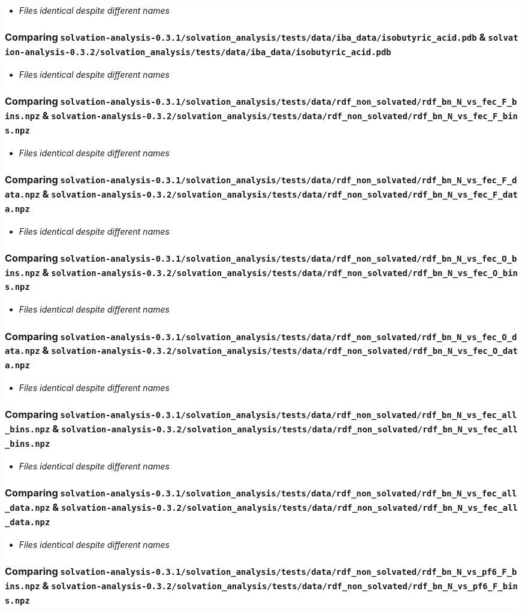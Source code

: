  * *Files identical despite different names*

### Comparing `solvation-analysis-0.3.1/solvation_analysis/tests/data/iba_data/isobutyric_acid.pdb` & `solvation-analysis-0.3.2/solvation_analysis/tests/data/iba_data/isobutyric_acid.pdb`

 * *Files identical despite different names*

### Comparing `solvation-analysis-0.3.1/solvation_analysis/tests/data/rdf_non_solvated/rdf_bn_N_vs_fec_F_bins.npz` & `solvation-analysis-0.3.2/solvation_analysis/tests/data/rdf_non_solvated/rdf_bn_N_vs_fec_F_bins.npz`

 * *Files identical despite different names*

### Comparing `solvation-analysis-0.3.1/solvation_analysis/tests/data/rdf_non_solvated/rdf_bn_N_vs_fec_F_data.npz` & `solvation-analysis-0.3.2/solvation_analysis/tests/data/rdf_non_solvated/rdf_bn_N_vs_fec_F_data.npz`

 * *Files identical despite different names*

### Comparing `solvation-analysis-0.3.1/solvation_analysis/tests/data/rdf_non_solvated/rdf_bn_N_vs_fec_O_bins.npz` & `solvation-analysis-0.3.2/solvation_analysis/tests/data/rdf_non_solvated/rdf_bn_N_vs_fec_O_bins.npz`

 * *Files identical despite different names*

### Comparing `solvation-analysis-0.3.1/solvation_analysis/tests/data/rdf_non_solvated/rdf_bn_N_vs_fec_O_data.npz` & `solvation-analysis-0.3.2/solvation_analysis/tests/data/rdf_non_solvated/rdf_bn_N_vs_fec_O_data.npz`

 * *Files identical despite different names*

### Comparing `solvation-analysis-0.3.1/solvation_analysis/tests/data/rdf_non_solvated/rdf_bn_N_vs_fec_all_bins.npz` & `solvation-analysis-0.3.2/solvation_analysis/tests/data/rdf_non_solvated/rdf_bn_N_vs_fec_all_bins.npz`

 * *Files identical despite different names*

### Comparing `solvation-analysis-0.3.1/solvation_analysis/tests/data/rdf_non_solvated/rdf_bn_N_vs_fec_all_data.npz` & `solvation-analysis-0.3.2/solvation_analysis/tests/data/rdf_non_solvated/rdf_bn_N_vs_fec_all_data.npz`

 * *Files identical despite different names*

### Comparing `solvation-analysis-0.3.1/solvation_analysis/tests/data/rdf_non_solvated/rdf_bn_N_vs_pf6_F_bins.npz` & `solvation-analysis-0.3.2/solvation_analysis/tests/data/rdf_non_solvated/rdf_bn_N_vs_pf6_F_bins.npz`
